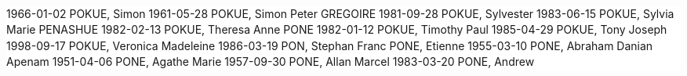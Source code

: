 <td>1966-01-02</td>
</tr>
<tr>
<td>POKUE, Simon</td>
<td></td>
<td>1961-05-28</td>
</tr>
<tr>
<td>POKUE, Simon Peter</td>
<td>GREGOIRE</td>
<td>1981-09-28</td>
</tr>
<tr>
<td>POKUE, Sylvester</td>
<td></td>
<td>1983-06-15</td>
</tr>
<tr>
<td>POKUE, Sylvia Marie</td>
<td>PENASHUE</td>
<td>1982-02-13</td>
</tr>
<tr>
<td>POKUE, Theresa Anne</td>
<td>PONE</td>
<td>1982-01-12</td>
</tr>
<tr>
<td>POKUE, Timothy Paul</td>
<td></td>
<td>1985-04-29</td>
</tr>
<tr>
<td>POKUE, Tony Joseph</td>
<td></td>
<td>1998-09-17</td>
</tr>
<tr>
<td>POKUE, Veronica Madeleine</td>
<td></td>
<td>1986-03-19</td>
</tr>
<tr>
<td>PON, Stephan Franc</td>
<td>PONE, Etienne</td>
<td>1955-03-10</td>
</tr>
<tr>
<td>PONE, Abraham Danian</td>
<td>Apenam</td>
<td>1951-04-06</td>
</tr>
<tr>
<td>PONE, Agathe Marie</td>
<td></td>
<td>1957-09-30</td>
</tr>
<tr>
<td>PONE, Allan Marcel</td>
<td></td>
<td>1983-03-20</td>
</tr>
<tr>
<td>PONE, Andrew</td>